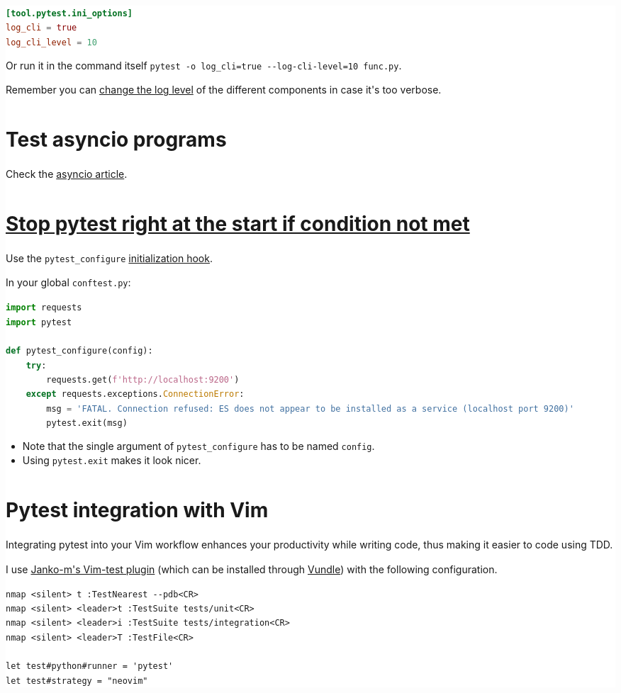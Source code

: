 ```toml
[tool.pytest.ini_options]
log_cli = true
log_cli_level = 10
```

Or run it in the command itself
`pytest -o log_cli=true --log-cli-level=10 func.py`.

Remember you can [change the log level](#change-the-log-level) of the different
components in case it's too verbose.

# Test asyncio programs

Check the [asyncio article](asyncio.md#testing).

# [Stop pytest right at the start if condition not met](https://stackoverflow.com/questions/70822031/stop-pytest-right-at-the-start-if-condition-not-met)

Use the `pytest_configure` [initialization hook](https://docs.pytest.org/en/4.6.x/reference.html#initialization-hooks).

In your global `conftest.py`:

```python
import requests
import pytest

def pytest_configure(config):
    try:
        requests.get(f'http://localhost:9200')
    except requests.exceptions.ConnectionError:
        msg = 'FATAL. Connection refused: ES does not appear to be installed as a service (localhost port 9200)' 
        pytest.exit(msg)
```

- Note that the single argument of `pytest_configure` has to be named `config`.
- Using `pytest.exit` makes it look nicer.

# Pytest integration with Vim

Integrating pytest into your Vim workflow enhances your productivity while
writing code, thus making it easier to code using TDD.

I use [Janko-m's Vim-test plugin](https://github.com/janko-m/vim-test) (which
can be installed through [Vundle](https://github.com/VundleVim/Vundle.vim)) with
the following configuration.

```vim
nmap <silent> t :TestNearest --pdb<CR>
nmap <silent> <leader>t :TestSuite tests/unit<CR>
nmap <silent> <leader>i :TestSuite tests/integration<CR>
nmap <silent> <leader>T :TestFile<CR>

let test#python#runner = 'pytest'
let test#strategy = "neovim"
```
